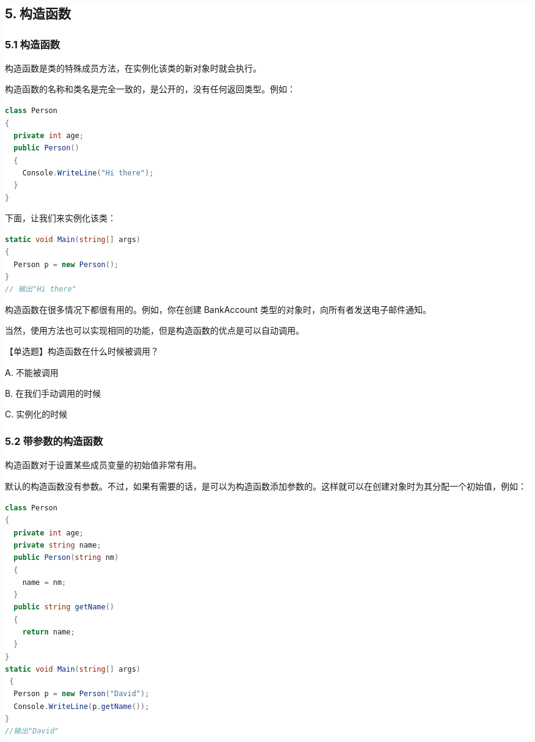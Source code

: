 ## 5. 构造函数

### 5.1 构造函数

构造函数是类的特殊成员方法，在实例化该类的新对象时就会执行。

构造函数的名称和类名是完全一致的，是公开的，没有任何返回类型。例如：

```cs
class Person
{
  private int age;
  public Person()
  {
    Console.WriteLine("Hi there");
  }
}
```

下面，让我们来实例化该类：

```cs
static void Main(string[] args)
{
  Person p = new Person();
}
// 输出"Hi there"
```

构造函数在很多情况下都很有用的。例如，你在创建 BankAccount 类型的对象时，向所有者发送电子邮件通知。

当然，使用方法也可以实现相同的功能，但是构造函数的优点是可以自动调用。

【单选题】构造函数在什么时候被调用？

A. 不能被调用

B. 在我们手动调用的时候

C. 实例化的时候

### 5.2 带参数的构造函数

构造函数对于设置某些成员变量的初始值非常有用。

默认的构造函数没有参数。不过，如果有需要的话，是可以为构造函数添加参数的。这样就可以在创建对象时为其分配一个初始值，例如：

```cs
class Person
{
  private int age;
  private string name;
  public Person(string nm)
  {
    name = nm;
  }
  public string getName()
  {
    return name;
  }
}
static void Main(string[] args)
 {
  Person p = new Person("David");
  Console.WriteLine(p.getName());
}
//输出"David"
```
